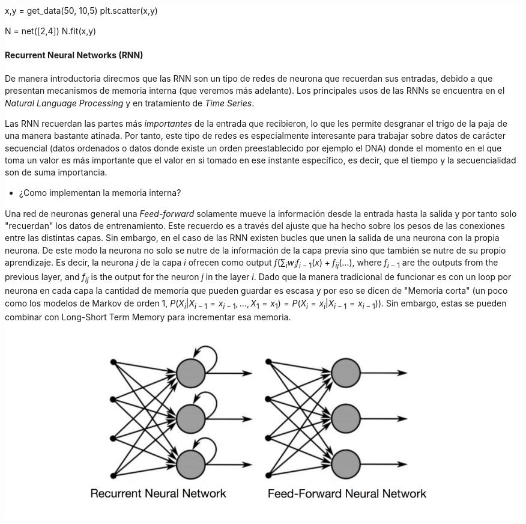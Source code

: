 
x,y = get_data(50, 10,5)
plt.scatter(x,y)

N = net([2,4])
N.fit(x,y)
#### Recurrent Neural Networks (RNN)
De manera introductoria direcmos que las RNN son un tipo de redes de neurona que recuerdan sus entradas, debido a que presentan mecanismos de memoria interna (que veremos más adelante). Los principales usos de las RNNs se encuentra en el *Natural Language Processing* y en tratamiento de *Time Series*.

Las RNN recuerdan las partes más *importantes* de la entrada que recibieron, lo que les permite desgranar el trigo de la paja de una manera bastante atinada. Por tanto, este tipo de redes es especialmente interesante para trabajar sobre datos de carácter secuencial (datos ordenados o datos donde existe un orden preestablecido por ejemplo el DNA) donde el momento en el que toma un valor es más importante que el valor en si tomado en ese instante específico, es decir, que el tiempo y la secuencialidad son de suma importancia.

* ¿Como implementan la memoria interna?

Una red de neuronas general una *Feed-forward* solamente mueve la información desde la entrada hasta la salida y por tanto solo "recuerdan" los datos de entrenamiento. Este recuerdo es a través del ajuste que ha hecho sobre los pesos de las conexiones entre las distintas capas. Sin embargo, en el caso de las RNN existen bucles que unen la salida de una neurona con la propia neurona. De este modo la neurona no solo se nutre de la información de la capa previa sino que también se nutre de su propio aprendizaje. Es decir, la neurona $j$ de la capa $i$ ofrecen como output $f(\sum_i w_i f_{i-1}(x) + f_{ij}(\dots)$, where $f_{i-1}$ are the outputs from the previous layer, and $f_{ij}$ is the output for the neuron $j$ in the layer $i$. Dado que la manera tradicional de funcionar es con un loop por neurona en cada capa la cantidad de memoria que pueden guardar es escasa y por eso se dicen de "Memoria corta" (un poco como los modelos de Markov de orden 1, $P(X_i|X_{i-1} = x_{i-1},\dots,X_1 = x_1) = P(X_i = x_i|X_{i-1} = x_{i-1})$). Sin embargo, estas se pueden combinar con Long-Short Term Memory para incrementar esa memoria.

<p align="center">
    <img src="figures/recurrent_ff.PNG" />
</p>
